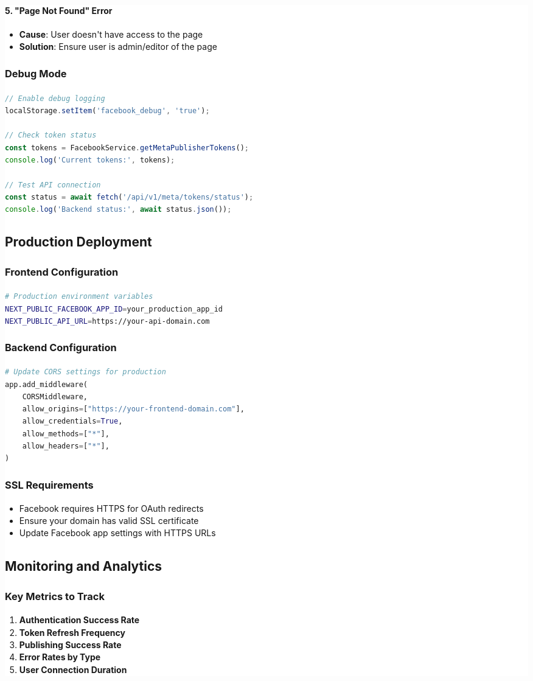 #### 5. "Page Not Found" Error
- **Cause**: User doesn't have access to the page
- **Solution**: Ensure user is admin/editor of the page

### Debug Mode
```typescript
// Enable debug logging
localStorage.setItem('facebook_debug', 'true');

// Check token status
const tokens = FacebookService.getMetaPublisherTokens();
console.log('Current tokens:', tokens);

// Test API connection
const status = await fetch('/api/v1/meta/tokens/status');
console.log('Backend status:', await status.json());
```

## Production Deployment

### Frontend Configuration
```bash
# Production environment variables
NEXT_PUBLIC_FACEBOOK_APP_ID=your_production_app_id
NEXT_PUBLIC_API_URL=https://your-api-domain.com
```

### Backend Configuration
```python
# Update CORS settings for production
app.add_middleware(
    CORSMiddleware,
    allow_origins=["https://your-frontend-domain.com"],
    allow_credentials=True,
    allow_methods=["*"],
    allow_headers=["*"],
)
```

### SSL Requirements
- Facebook requires HTTPS for OAuth redirects
- Ensure your domain has valid SSL certificate
- Update Facebook app settings with HTTPS URLs

## Monitoring and Analytics

### Key Metrics to Track
1. **Authentication Success Rate**
2. **Token Refresh Frequency**
3. **Publishing Success Rate**
4. **Error Rates by Type**
5. **User Connection Duration**
